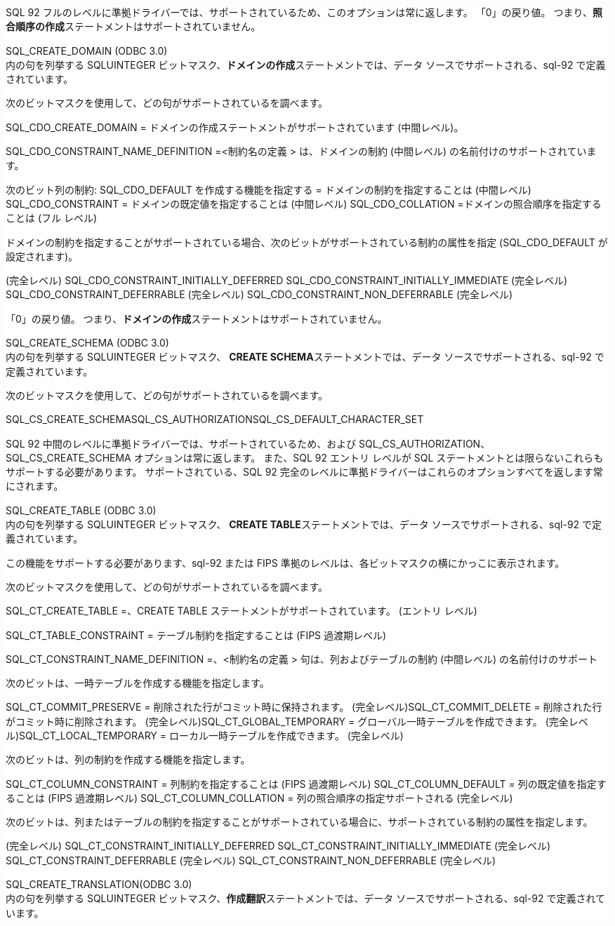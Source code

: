  SQL 92 フルのレベルに準拠ドライバーでは、サポートされているため、このオプションは常に返します。 「0」の戻り値。 つまり、**照合順序の作成**ステートメントはサポートされていません。  
  
 SQL_CREATE_DOMAIN (ODBC 3.0)  
 内の句を列挙する SQLUINTEGER ビットマスク、**ドメインの作成**ステートメントでは、データ ソースでサポートされる、sql-92 で定義されています。  
  
 次のビットマスクを使用して、どの句がサポートされているを調べます。  
  
 SQL_CDO_CREATE_DOMAIN = ドメインの作成ステートメントがサポートされています (中間レベル)。  
  
 SQL_CDO_CONSTRAINT_NAME_DEFINITION =\<制約名の定義 > は、ドメインの制約 (中間レベル) の名前付けのサポートされています。  
  
 次のビット列の制約: SQL_CDO_DEFAULT を作成する機能を指定する = ドメインの制約を指定することは (中間レベル) SQL_CDO_CONSTRAINT = ドメインの既定値を指定することは (中間レベル) SQL_CDO_COLLATION =ドメインの照合順序を指定することは (フル レベル)  
  
 ドメインの制約を指定することがサポートされている場合、次のビットがサポートされている制約の属性を指定 (SQL_CDO_DEFAULT が設定されます)。  
  
 (完全レベル) SQL_CDO_CONSTRAINT_INITIALLY_DEFERRED SQL_CDO_CONSTRAINT_INITIALLY_IMMEDIATE (完全レベル) SQL_CDO_CONSTRAINT_DEFERRABLE (完全レベル) SQL_CDO_CONSTRAINT_NON_DEFERRABLE (完全レベル)  
  
 「0」の戻り値。 つまり、**ドメインの作成**ステートメントはサポートされていません。  
  
 SQL_CREATE_SCHEMA (ODBC 3.0)  
 内の句を列挙する SQLUINTEGER ビットマスク、 **CREATE SCHEMA**ステートメントでは、データ ソースでサポートされる、sql-92 で定義されています。  
  
 次のビットマスクを使用して、どの句がサポートされているを調べます。  
  
 SQL_CS_CREATE_SCHEMASQL_CS_AUTHORIZATIONSQL_CS_DEFAULT_CHARACTER_SET  
  
 SQL 92 中間のレベルに準拠ドライバーでは、サポートされているため、および SQL_CS_AUTHORIZATION、SQL_CS_CREATE_SCHEMA オプションは常に返します。 また、SQL 92 エントリ レベルが SQL ステートメントとは限らないこれらもサポートする必要があります。 サポートされている、SQL 92 完全のレベルに準拠ドライバーはこれらのオプションすべてを返します常にされます。  
  
 SQL_CREATE_TABLE (ODBC 3.0)  
 内の句を列挙する SQLUINTEGER ビットマスク、 **CREATE TABLE**ステートメントでは、データ ソースでサポートされる、sql-92 で定義されています。  
  
 この機能をサポートする必要があります、sql-92 または FIPS 準拠のレベルは、各ビットマスクの横にかっこに表示されます。  
  
 次のビットマスクを使用して、どの句がサポートされているを調べます。  
  
 SQL_CT_CREATE_TABLE =、CREATE TABLE ステートメントがサポートされています。 (エントリ レベル)  
  
 SQL_CT_TABLE_CONSTRAINT = テーブル制約を指定することは (FIPS 過渡期レベル)  
  
 SQL_CT_CONSTRAINT_NAME_DEFINITION =、\<制約名の定義 > 句は、列およびテーブルの制約 (中間レベル) の名前付けのサポート  
  
 次のビットは、一時テーブルを作成する機能を指定します。  
  
 SQL_CT_COMMIT_PRESERVE = 削除された行がコミット時に保持されます。 (完全レベル)SQL_CT_COMMIT_DELETE = 削除された行がコミット時に削除されます。 (完全レベル)SQL_CT_GLOBAL_TEMPORARY = グローバル一時テーブルを作成できます。 (完全レベル)SQL_CT_LOCAL_TEMPORARY = ローカル一時テーブルを作成できます。 (完全レベル)  
  
 次のビットは、列の制約を作成する機能を指定します。  
  
 SQL_CT_COLUMN_CONSTRAINT = 列制約を指定することは (FIPS 過渡期レベル) SQL_CT_COLUMN_DEFAULT = 列の既定値を指定することは (FIPS 過渡期レベル) SQL_CT_COLUMN_COLLATION = 列の照合順序の指定サポートされる (完全レベル)  
  
 次のビットは、列またはテーブルの制約を指定することがサポートされている場合に、サポートされている制約の属性を指定します。  
  
 (完全レベル) SQL_CT_CONSTRAINT_INITIALLY_DEFERRED SQL_CT_CONSTRAINT_INITIALLY_IMMEDIATE (完全レベル) SQL_CT_CONSTRAINT_DEFERRABLE (完全レベル) SQL_CT_CONSTRAINT_NON_DEFERRABLE (完全レベル)  
  
 SQL_CREATE_TRANSLATION(ODBC 3.0)  
 内の句を列挙する SQLUINTEGER ビットマスク、**作成翻訳**ステートメントでは、データ ソースでサポートされる、sql-92 で定義されています。  
  